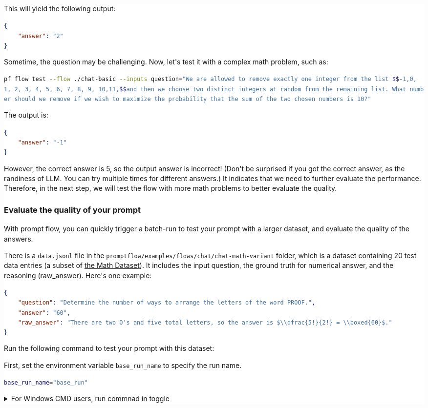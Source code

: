 This will yield the following output:
```json
{
    "answer": "2"
}
```

Sometime, the question may be challenging. Now, let's test it with a complex math problem, such as:

```bash
pf flow test --flow ./chat-basic --inputs question="We are allowed to remove exactly one integer from the list $$-1,0, 1, 2, 3, 4, 5, 6, 7, 8, 9, 10,11,$$and then we choose two distinct integers at random from the remaining list. What number should we remove if we wish to maximize the probability that the sum of the two chosen numbers is 10?"
```

The output is:
```json
{
    "answer": "-1"
}
```
However, the correct answer is 5, so the output answer is incorrect! (Don't be surprised if you got the correct answer, as the randiness of LLM. You can try multiple times for different answers.) It indicates that we need to further evaluate the performance. Therefore, in the next step, we will test the flow with more math problems to better evaluate the quality.

### Evaluate the quality of your prompt

With prompt flow, you can quickly trigger a batch-run to test your prompt with a larger dataset, and evaluate the quality of the answers.

There is a `data.jsonl` file in the `promptflow/examples/flows/chat/chat-math-variant` folder, which is a dataset containing 20 test data entries (a subset of [the Math Dataset](https://github.com/hendrycks/math/)). It includes the input question, the ground truth for numerical answer, and the reasoning (raw_answer). Here's one example:

```json
{
    "question": "Determine the number of ways to arrange the letters of the word PROOF.",
    "answer": "60",
    "raw_answer": "There are two O's and five total letters, so the answer is $\\dfrac{5!}{2!} = \\boxed{60}$."
}

```

Run the following command to test your prompt with this dataset:

First, set the environment variable `base_run_name` to specify the run name.

```bash
base_run_name="base_run"
```

<details><summary>For Windows CMD users, run commnad in toggle </summary></details>

